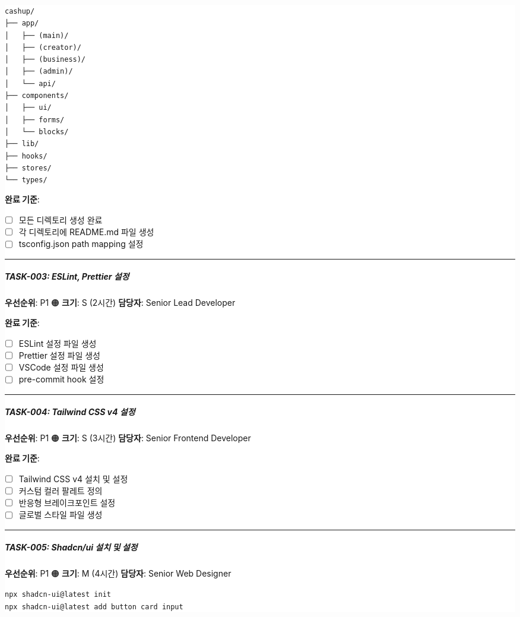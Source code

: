 ```
cashup/
├── app/
│   ├── (main)/
│   ├── (creator)/
│   ├── (business)/
│   ├── (admin)/
│   └── api/
├── components/
│   ├── ui/
│   ├── forms/
│   └── blocks/
├── lib/
├── hooks/
├── stores/
└── types/
```

**완료 기준**:
- [ ] 모든 디렉토리 생성 완료
- [ ] 각 디렉토리에 README.md 파일 생성
- [ ] tsconfig.json path mapping 설정

---

##### TASK-003: ESLint, Prettier 설정
**우선순위**: P1 🟠 **크기**: S (2시간) **담당자**: Senior Lead Developer

**완료 기준**:
- [ ] ESLint 설정 파일 생성
- [ ] Prettier 설정 파일 생성
- [ ] VSCode 설정 파일 생성
- [ ] pre-commit hook 설정

---

##### TASK-004: Tailwind CSS v4 설정
**우선순위**: P1 🟠 **크기**: S (3시간) **담당자**: Senior Frontend Developer

**완료 기준**:
- [ ] Tailwind CSS v4 설치 및 설정
- [ ] 커스텀 컬러 팔레트 정의
- [ ] 반응형 브레이크포인트 설정
- [ ] 글로벌 스타일 파일 생성

---

##### TASK-005: Shadcn/ui 설치 및 설정
**우선순위**: P1 🟠 **크기**: M (4시간) **담당자**: Senior Web Designer

```bash
npx shadcn-ui@latest init
npx shadcn-ui@latest add button card input
```
